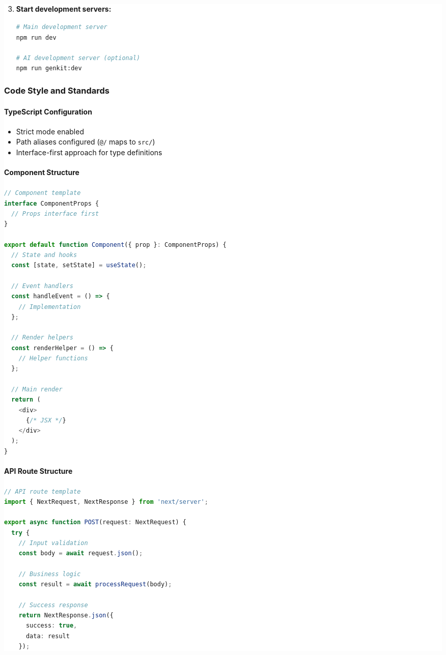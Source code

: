 3. **Start development servers:**
   ```bash
   # Main development server
   npm run dev

   # AI development server (optional)
   npm run genkit:dev
   ```

### Code Style and Standards

#### TypeScript Configuration
- Strict mode enabled
- Path aliases configured (`@/` maps to `src/`)
- Interface-first approach for type definitions

#### Component Structure
```typescript
// Component template
interface ComponentProps {
  // Props interface first
}

export default function Component({ prop }: ComponentProps) {
  // State and hooks
  const [state, setState] = useState();
  
  // Event handlers
  const handleEvent = () => {
    // Implementation
  };
  
  // Render helpers
  const renderHelper = () => {
    // Helper functions
  };
  
  // Main render
  return (
    <div>
      {/* JSX */}
    </div>
  );
}
```

#### API Route Structure
```typescript
// API route template
import { NextRequest, NextResponse } from 'next/server';

export async function POST(request: NextRequest) {
  try {
    // Input validation
    const body = await request.json();
    
    // Business logic
    const result = await processRequest(body);
    
    // Success response
    return NextResponse.json({
      success: true,
      data: result
    });
```